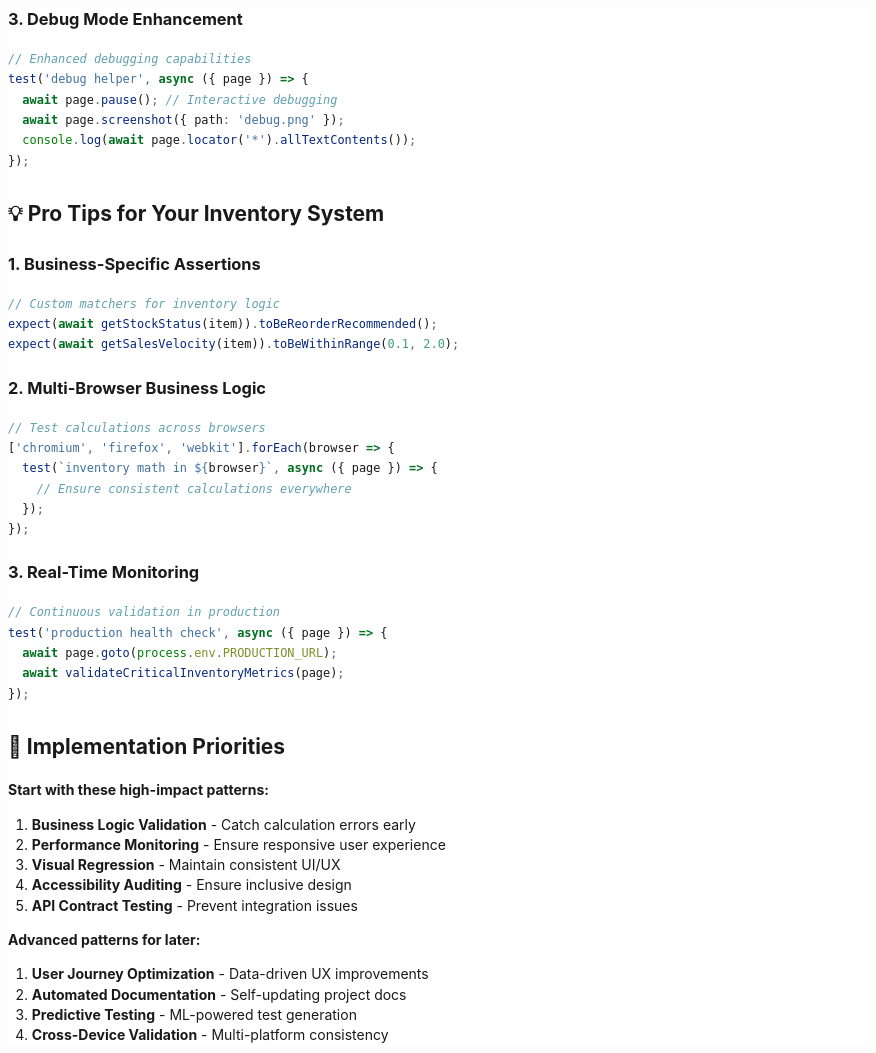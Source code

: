 ### **3. Debug Mode Enhancement**
```typescript
// Enhanced debugging capabilities
test('debug helper', async ({ page }) => {
  await page.pause(); // Interactive debugging
  await page.screenshot({ path: 'debug.png' });
  console.log(await page.locator('*').allTextContents());
});
```

## 💡 **Pro Tips for Your Inventory System**

### **1. Business-Specific Assertions**
```typescript
// Custom matchers for inventory logic
expect(await getStockStatus(item)).toBeReorderRecommended();
expect(await getSalesVelocity(item)).toBeWithinRange(0.1, 2.0);
```

### **2. Multi-Browser Business Logic**
```typescript
// Test calculations across browsers
['chromium', 'firefox', 'webkit'].forEach(browser => {
  test(`inventory math in ${browser}`, async ({ page }) => {
    // Ensure consistent calculations everywhere
  });
});
```

### **3. Real-Time Monitoring**
```typescript
// Continuous validation in production
test('production health check', async ({ page }) => {
  await page.goto(process.env.PRODUCTION_URL);
  await validateCriticalInventoryMetrics(page);
});
```

## 🎯 **Implementation Priorities**

**Start with these high-impact patterns:**

1. **Business Logic Validation** - Catch calculation errors early
2. **Performance Monitoring** - Ensure responsive user experience  
3. **Visual Regression** - Maintain consistent UI/UX
4. **Accessibility Auditing** - Ensure inclusive design
5. **API Contract Testing** - Prevent integration issues

**Advanced patterns for later:**

1. **User Journey Optimization** - Data-driven UX improvements
2. **Automated Documentation** - Self-updating project docs
3. **Predictive Testing** - ML-powered test generation
4. **Cross-Device Validation** - Multi-platform consistency
